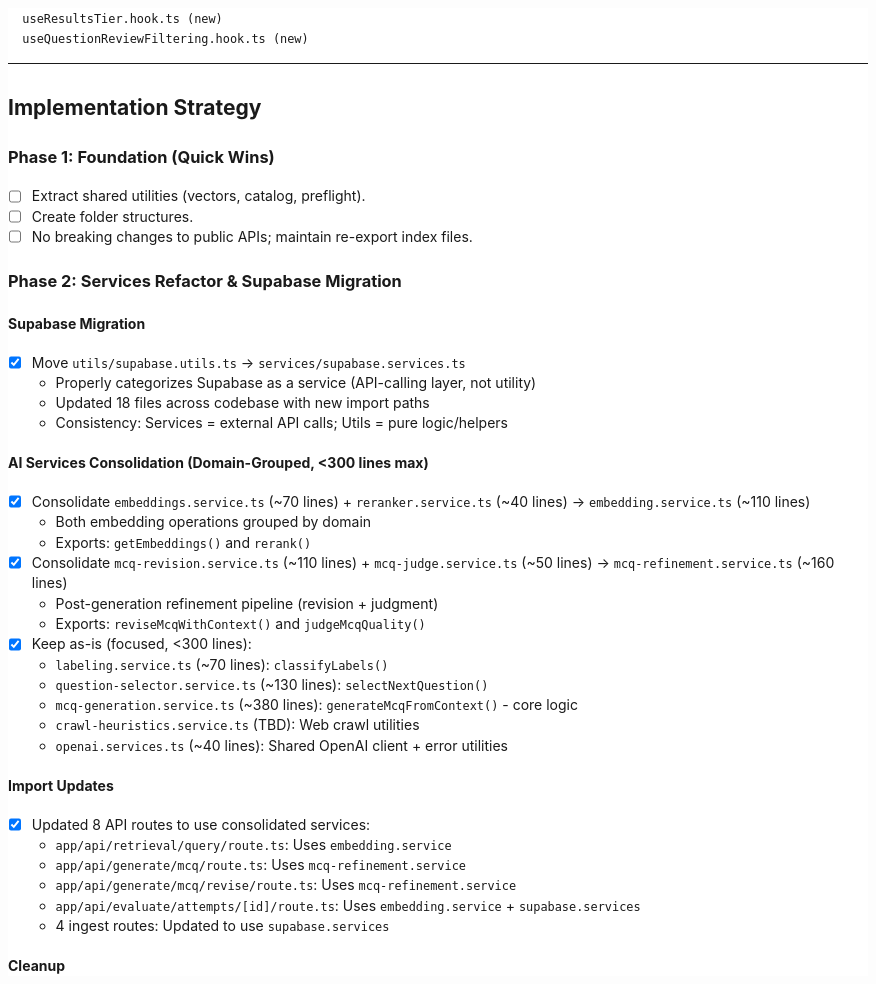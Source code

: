 ```
  useResultsTier.hook.ts (new)
  useQuestionReviewFiltering.hook.ts (new)
```

---

## Implementation Strategy

### Phase 1: Foundation (Quick Wins)

- [ ] Extract shared utilities (vectors, catalog, preflight).
- [ ] Create folder structures.
- [ ] No breaking changes to public APIs; maintain re-export index files.

### Phase 2: Services Refactor & Supabase Migration

#### Supabase Migration

- [x] Move `utils/supabase.utils.ts` → `services/supabase.services.ts`
  - Properly categorizes Supabase as a service (API-calling layer, not utility)
  - Updated 18 files across codebase with new import paths
  - Consistency: Services = external API calls; Utils = pure logic/helpers

#### AI Services Consolidation (Domain-Grouped, <300 lines max)

- [x] Consolidate `embeddings.service.ts` (~70 lines) + `reranker.service.ts` (~40 lines) → `embedding.service.ts` (~110 lines)
  - Both embedding operations grouped by domain
  - Exports: `getEmbeddings()` and `rerank()`
- [x] Consolidate `mcq-revision.service.ts` (~110 lines) + `mcq-judge.service.ts` (~50 lines) → `mcq-refinement.service.ts` (~160 lines)
  - Post-generation refinement pipeline (revision + judgment)
  - Exports: `reviseMcqWithContext()` and `judgeMcqQuality()`
- [x] Keep as-is (focused, <300 lines):
  - `labeling.service.ts` (~70 lines): `classifyLabels()`
  - `question-selector.service.ts` (~130 lines): `selectNextQuestion()`
  - `mcq-generation.service.ts` (~380 lines): `generateMcqFromContext()` - core logic
  - `crawl-heuristics.service.ts` (TBD): Web crawl utilities
  - `openai.services.ts` (~40 lines): Shared OpenAI client + error utilities

#### Import Updates

- [x] Updated 8 API routes to use consolidated services:
  - `app/api/retrieval/query/route.ts`: Uses `embedding.service`
  - `app/api/generate/mcq/route.ts`: Uses `mcq-refinement.service`
  - `app/api/generate/mcq/revise/route.ts`: Uses `mcq-refinement.service`
  - `app/api/evaluate/attempts/[id]/route.ts`: Uses `embedding.service` + `supabase.services`
  - 4 ingest routes: Updated to use `supabase.services`

#### Cleanup
